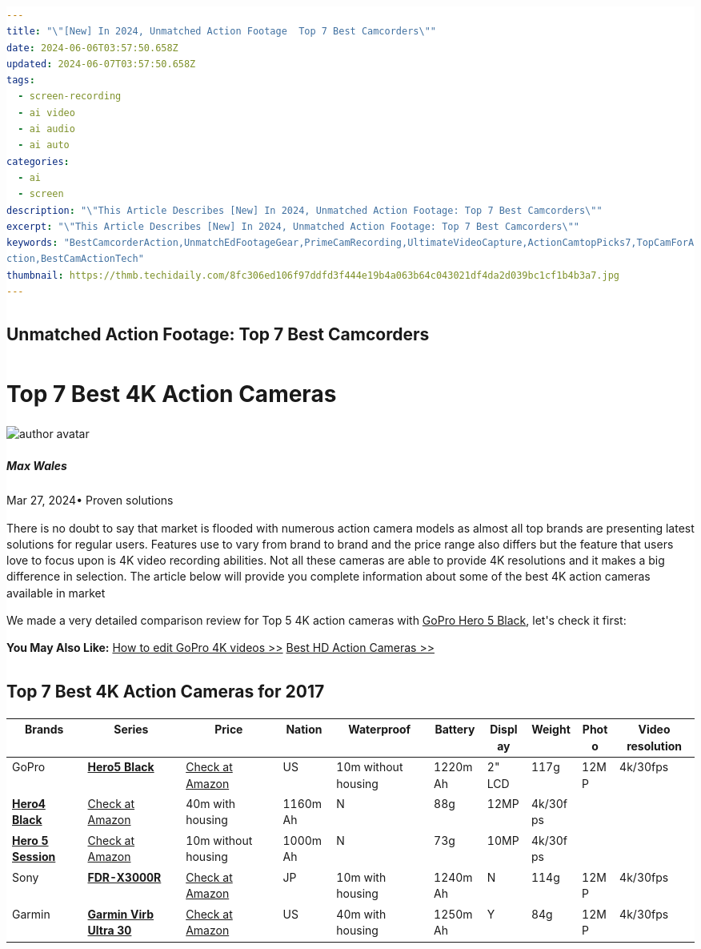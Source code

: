```yaml
---
title: "\"[New] In 2024, Unmatched Action Footage  Top 7 Best Camcorders\""
date: 2024-06-06T03:57:50.658Z
updated: 2024-06-07T03:57:50.658Z
tags: 
  - screen-recording
  - ai video
  - ai audio
  - ai auto
categories: 
  - ai
  - screen
description: "\"This Article Describes [New] In 2024, Unmatched Action Footage: Top 7 Best Camcorders\""
excerpt: "\"This Article Describes [New] In 2024, Unmatched Action Footage: Top 7 Best Camcorders\""
keywords: "BestCamcorderAction,UnmatchEdFootageGear,PrimeCamRecording,UltimateVideoCapture,ActionCamtopPicks7,TopCamForAction,BestCamActionTech"
thumbnail: https://thmb.techidaily.com/8fc306ed106f97ddfd3f444e19b4a063b64c043021df4da2d039bc1cf1b4b3a7.jpg
---
```


## Unmatched Action Footage: Top 7 Best Camcorders

# Top 7 Best 4K Action Cameras

![author avatar](https://images.wondershare.com/filmora/article-images/max-wales-author.jpg)

##### Max Wales

 Mar 27, 2024• Proven solutions

There is no doubt to say that market is flooded with numerous action camera models as almost all top brands are presenting latest solutions for regular users. Features use to vary from brand to brand and the price range also differs but the feature that users love to focus upon is 4K video recording abilities. Not all these cameras are able to provide 4K resolutions and it makes a big difference in selection. The article below will provide you complete information about some of the best 4K action cameras available in market

We made a very detailed comparison review for Top 5 4K action cameras with [GoPro Hero 5 Black](https://tools.techidaily.com/wondershare/filmora/download/), let's check it first:

**You May Also Like:**
[How to edit GoPro 4K videos >>](https://tools.techidaily.com/wondershare/filmora/download/)
[Best HD Action Cameras >>](https://tools.techidaily.com/wondershare/filmora/download/)

## Top 7 Best 4K Action Cameras for 2017

| Brands                              | Series                                                                                                                                                                                                        | Price                                                                                                                                                                                                         | Nation  | Waterproof          | Battery | Display   | Weight   | Photo | Video resolution |
| ----------------------------------- | ------------------------------------------------------------------------------------------------------------------------------------------------------------------------------------------------------------- | ------------------------------------------------------------------------------------------------------------------------------------------------------------------------------------------------------------- | ------- | ------------------- | ------- | --------- | -------- | ----- | ---------------- |
| GoPro                               | **[Hero5 Black](#hero5black)**                                                                                                                                                                               | [Check at Amazon](https://www.amazon.com/gp/product/b01m14ato0/ref=as%5Fli%5Ftl?ie=UTF8&tag=vs-flora-20&camp=1789&creative=9325&linkCode=as2&creativeASIN=B01M14ATO0&linkId=5ce54ea937ecffa6b1b8056b6922abaa) | US      | 10m without housing | 1220mAh | 2" LCD    | 117g     | 12MP  | 4k/30fps         |
| **[Hero4 Black](#hero4black)**      | [Check at Amazon](https://www.amazon.com/gp/product/B00NIYNUF2/ref=as%5Fli%5Ftl?ie=UTF8&tag=vs-flora-20&camp=1789&creative=9325&linkCode=as2&creativeASIN=B00NIYNUF2&linkId=0b3a5114922fbaa3a625417eaf19433b) | 40m with housing                                                                                                                                                                                              | 1160mAh | N                   | 88g     | 12MP      | 4k/30fps |       |                  |
| **[Hero 5 Session](#hero5session)** | [Check at Amazon](https://www.amazon.com/gp/product/B01LZTLCFX/ref=as%5Fli%5Ftl?ie=UTF8&tag=vs-flora-20&camp=1789&creative=9325&linkCode=as2&creativeASIN=B01LZTLCFX&linkId=ea1830f57bf7ee4f930b77258f8b3654) | 10m without housing                                                                                                                                                                                           | 1000mAh | N                   | 73g     | 10MP      | 4k/30fps |       |                  |
| Sony                                | **[FDR-X3000R](#sony)**                                                                                                                                                                                       | [Check at Amazon](https://www.amazon.com/gp/product/B01LYSJB8A/ref=as%5Fli%5Ftl?ie=UTF8&tag=vs-flora-20&camp=1789&creative=9325&linkCode=as2&creativeASIN=B01LYSJB8A&linkId=2a4195190e2c6e5b63a38a4bed0e7957) | JP      | 10m with housing    | 1240mAh | N         | 114g     | 12MP  | 4k/30fps         |
| Garmin                              | **[Garmin Virb Ultra 30](#garmin)**                                                                                                                                                                           | [Check at Amazon](https://www.amazon.com/gp/product/B01HP4PMG0/ref=as%5Fli%5Ftl?ie=UTF8&tag=vs-flora-20&camp=1789&creative=9325&linkCode=as2&creativeASIN=B01HP4PMG0&linkId=2d8e1fcac7b9bbfc3231133dd50646c8) | US      | 40m with housing    | 1250mAh | Y         | 84g      | 12MP  | 4k/30fps         |